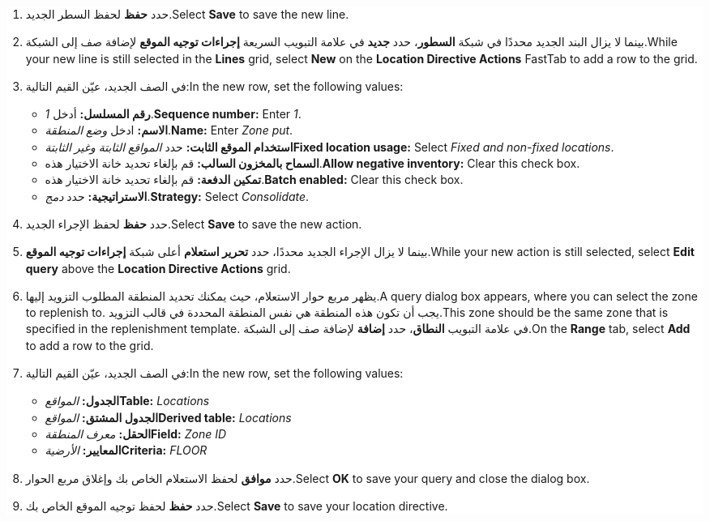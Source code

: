 1. <span data-ttu-id="0f8b6-278">حدد **حفظ** لحفظ السطر الجديد.</span><span class="sxs-lookup"><span data-stu-id="0f8b6-278">Select **Save** to save the new line.</span></span>
1. <span data-ttu-id="0f8b6-279">بينما لا يزال البند الجديد محددًا في شبكة **السطور**، حدد **جديد** في علامة التبويب السريعة **إجراءات توجيه الموقع** لإضافة صف إلى الشبكة.</span><span class="sxs-lookup"><span data-stu-id="0f8b6-279">While your new line is still selected in the **Lines** grid, select **New** on the **Location Directive Actions** FastTab to add a row to the grid.</span></span>
1. <span data-ttu-id="0f8b6-280">في الصف الجديد، عيّن القيم التالية:</span><span class="sxs-lookup"><span data-stu-id="0f8b6-280">In the new row, set the following values:</span></span>

    - <span data-ttu-id="0f8b6-281">**رقم المسلسل:** أدخل _1_.</span><span class="sxs-lookup"><span data-stu-id="0f8b6-281">**Sequence number:** Enter _1_.</span></span>
    - <span data-ttu-id="0f8b6-282">**الاسم:** ادخل _وضع المنطقة_.</span><span class="sxs-lookup"><span data-stu-id="0f8b6-282">**Name:** Enter _Zone put_.</span></span>
    - <span data-ttu-id="0f8b6-283">**استخدام الموقع الثابت:** حدد _المواقع الثابتة وغير الثابتة_</span><span class="sxs-lookup"><span data-stu-id="0f8b6-283">**Fixed location usage:** Select _Fixed and non-fixed locations_.</span></span>
    - <span data-ttu-id="0f8b6-284">**السماح بالمخزون السالب:** قم بإلغاء تحديد خانة الاختيار هذه.</span><span class="sxs-lookup"><span data-stu-id="0f8b6-284">**Allow negative inventory:** Clear this check box.</span></span>
    - <span data-ttu-id="0f8b6-285">**تمكين الدفعة:** قم بإلغاء تحديد خانة الاختيار هذه.</span><span class="sxs-lookup"><span data-stu-id="0f8b6-285">**Batch enabled:** Clear this check box.</span></span>
    - <span data-ttu-id="0f8b6-286">**الاستراتيجية:** حدد _دمج_.</span><span class="sxs-lookup"><span data-stu-id="0f8b6-286">**Strategy:** Select _Consolidate_.</span></span>

1. <span data-ttu-id="0f8b6-287">حدد **حفظ** لحفظ الإجراء الجديد.</span><span class="sxs-lookup"><span data-stu-id="0f8b6-287">Select **Save** to save the new action.</span></span>
1. <span data-ttu-id="0f8b6-288">بينما لا يزال الإجراء الجديد محددًا، حدد **تحرير استعلام** أعلى شبكة **إجراءات توجيه الموقع**.</span><span class="sxs-lookup"><span data-stu-id="0f8b6-288">While your new action is still selected, select **Edit query** above the **Location Directive Actions** grid.</span></span>
1. <span data-ttu-id="0f8b6-289">يظهر مربع حوار الاستعلام، حيث يمكنك تحديد المنطقة المطلوب التزويد إليها.</span><span class="sxs-lookup"><span data-stu-id="0f8b6-289">A query dialog box appears, where you can select the zone to replenish to.</span></span> <span data-ttu-id="0f8b6-290">يجب أن تكون هذه المنطقة هي نفس المنطقة المحددة في قالب التزويد.</span><span class="sxs-lookup"><span data-stu-id="0f8b6-290">This zone should be the same zone that is specified in the replenishment template.</span></span> <span data-ttu-id="0f8b6-291">في علامة التبويب **النطاق**، حدد **إضافة** لإضافة صف إلى الشبكة.</span><span class="sxs-lookup"><span data-stu-id="0f8b6-291">On the **Range** tab, select **Add** to add a row to the grid.</span></span>
1. <span data-ttu-id="0f8b6-292">في الصف الجديد، عيّن القيم التالية:</span><span class="sxs-lookup"><span data-stu-id="0f8b6-292">In the new row, set the following values:</span></span>

    - <span data-ttu-id="0f8b6-293">**الجدول:** _المواقع_</span><span class="sxs-lookup"><span data-stu-id="0f8b6-293">**Table:** _Locations_</span></span>
    - <span data-ttu-id="0f8b6-294">**الجدول المشتق:** _المواقع_</span><span class="sxs-lookup"><span data-stu-id="0f8b6-294">**Derived table:** _Locations_</span></span>
    - <span data-ttu-id="0f8b6-295">**الحقل:** _معرف المنطقة_</span><span class="sxs-lookup"><span data-stu-id="0f8b6-295">**Field:** _Zone ID_</span></span>
    - <span data-ttu-id="0f8b6-296">**المعايير:** _الأرضية_</span><span class="sxs-lookup"><span data-stu-id="0f8b6-296">**Criteria:** _FLOOR_</span></span>

1. <span data-ttu-id="0f8b6-297">حدد **موافق** لحفظ الاستعلام الخاص بك وإغلاق مربع الحوار.</span><span class="sxs-lookup"><span data-stu-id="0f8b6-297">Select **OK** to save your query and close the dialog box.</span></span>
1. <span data-ttu-id="0f8b6-298">حدد **حفظ** لحفظ توجيه الموقع الخاص بك.</span><span class="sxs-lookup"><span data-stu-id="0f8b6-298">Select **Save** to save your location directive.</span></span>
